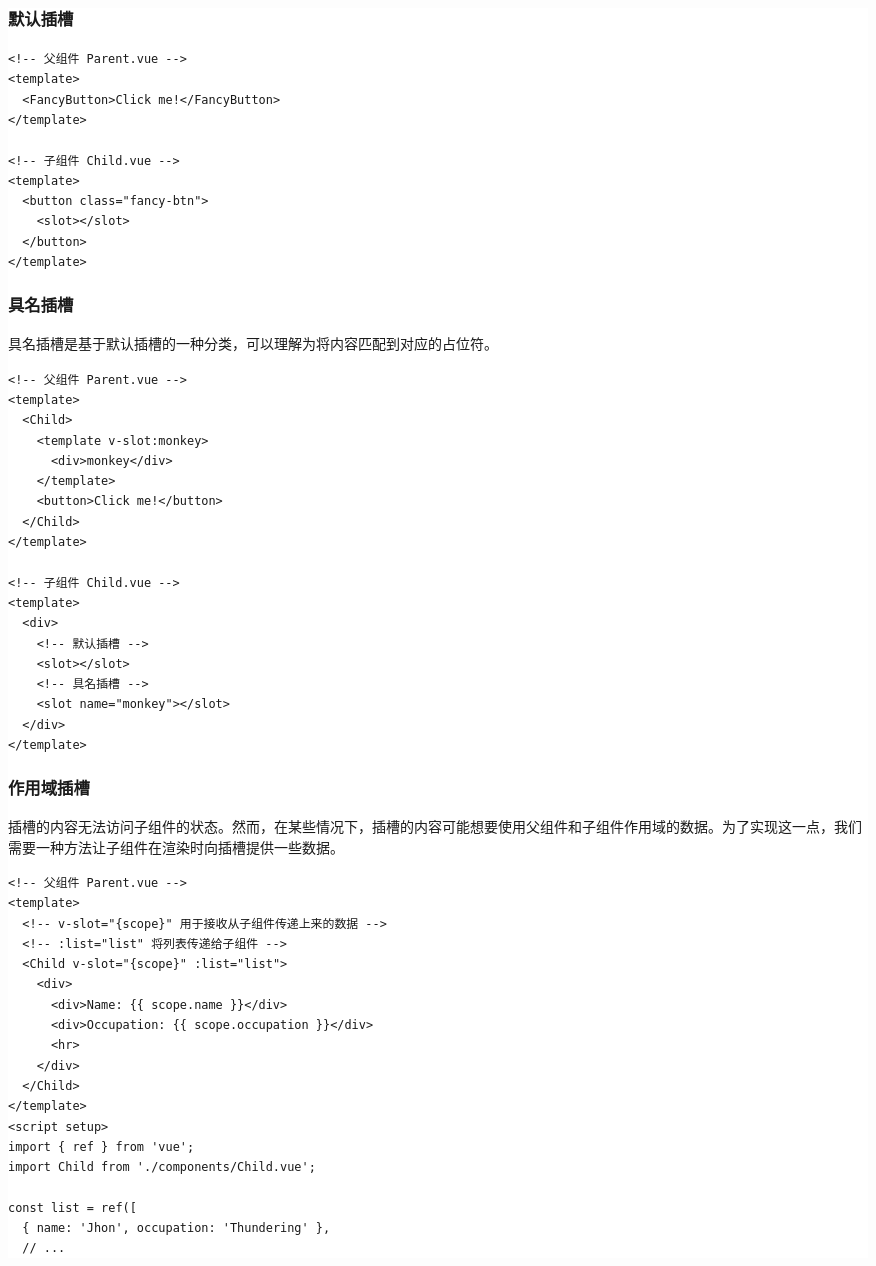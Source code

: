 ### 默认插槽 ###

```vue
<!-- 父组件 Parent.vue -->
<template>
  <FancyButton>Click me!</FancyButton>
</template>

<!-- 子组件 Child.vue -->
<template>
  <button class="fancy-btn">
    <slot></slot>
  </button>
</template>
```

### 具名插槽 ###

具名插槽是基于默认插槽的一种分类，可以理解为将内容匹配到对应的占位符。

```vue
<!-- 父组件 Parent.vue -->
<template>
  <Child>
    <template v-slot:monkey>
      <div>monkey</div>
    </template>
    <button>Click me!</button>
  </Child>
</template>

<!-- 子组件 Child.vue -->
<template>
  <div>
    <!-- 默认插槽 -->
    <slot></slot>
    <!-- 具名插槽 -->
    <slot name="monkey"></slot>
  </div>
</template>
```

### 作用域插槽 ###

插槽的内容无法访问子组件的状态。然而，在某些情况下，插槽的内容可能想要使用父组件和子组件作用域的数据。为了实现这一点，我们需要一种方法让子组件在渲染时向插槽提供一些数据。

```vue
<!-- 父组件 Parent.vue -->
<template>
  <!-- v-slot="{scope}" 用于接收从子组件传递上来的数据 -->
  <!-- :list="list" 将列表传递给子组件 -->
  <Child v-slot="{scope}" :list="list">
    <div>
      <div>Name: {{ scope.name }}</div>
      <div>Occupation: {{ scope.occupation }}</div>
      <hr>
    </div>
  </Child>
</template>
<script setup>
import { ref } from 'vue';
import Child from './components/Child.vue';

const list = ref([
  { name: 'Jhon', occupation: 'Thundering' },
  // ...
```